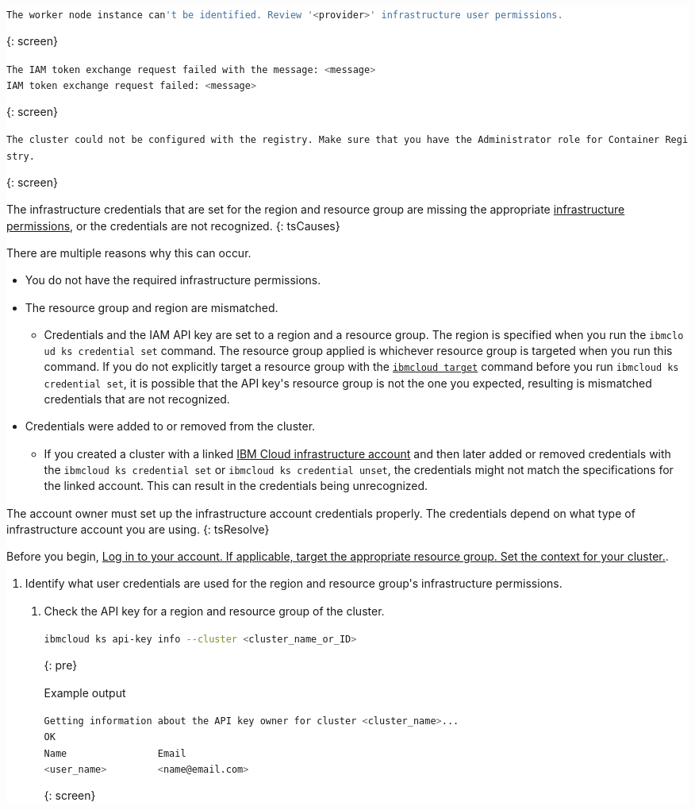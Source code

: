 ```sh
The worker node instance can't be identified. Review '<provider>' infrastructure user permissions.
```
{: screen}

```sh
The IAM token exchange request failed with the message: <message>
IAM token exchange request failed: <message>
```
{: screen}

```sh
The cluster could not be configured with the registry. Make sure that you have the Administrator role for Container Registry.
```
{: screen}


The infrastructure credentials that are set for the region and resource group are missing the appropriate [infrastructure permissions](/docs/containers?topic=containers-iam-platform-access-roles), or the credentials are not recognized.
{: tsCauses}

There are multiple reasons why this can occur. 

- You do not have the required infrastructure permissions. 

- The resource group and region are mismatched. 
    - Credentials and the IAM API key are set to a region and a resource group. The region is specified when you run the `ibmcloud ks credential set` command. The resource group applied is whichever resource group is targeted when you run this command. If you do not explicitly target a resource group with the [`ibmcloud target`](/docs/cli?topic=cli-ibmcloud_cli#ibmcloud_target) command before you run `ibmcloud ks credential set`, it is possible that the API key's resource group is not the one you expected, resulting is mismatched credentials that are not recognized. 

- Credentials were added to or removed from the cluster.
    - If you created a cluster with a linked [IBM Cloud infrastructure account](/docs/containers?topic=containers-classic-credentials) and then later added or removed  credentials with the `ibmcloud ks credential set` or `ibmcloud ks credential unset`, the credentials might not match the specifications for the linked account. This can result in the credentials being unrecognized. 

The account owner must set up the infrastructure account credentials properly. The credentials depend on what type of infrastructure account you are using.
{: tsResolve}

Before you begin, [Log in to your account. If applicable, target the appropriate resource group. Set the context for your cluster.](/docs/containers?topic=containers-access_cluster).

1. Identify what user credentials are used for the region and resource group's infrastructure permissions.
    1. Check the API key for a region and resource group of the cluster.
        ```sh
        ibmcloud ks api-key info --cluster <cluster_name_or_ID>
        ```
        {: pre}

        Example output
        ```sh
        Getting information about the API key owner for cluster <cluster_name>...
        OK
        Name                Email
        <user_name>         <name@email.com>
        ```
        {: screen}
